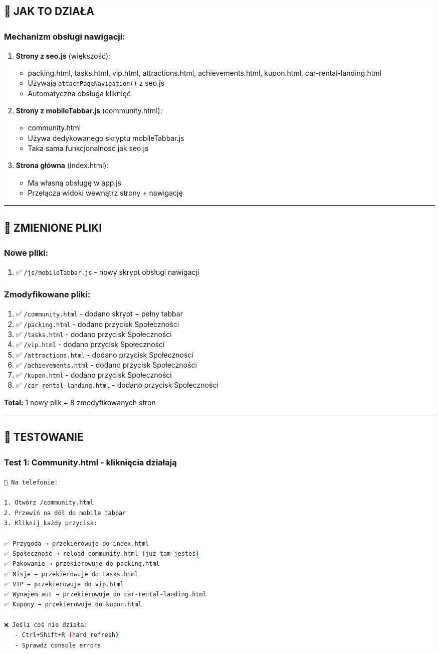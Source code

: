 ## 🔧 JAK TO DZIAŁA

### Mechanizm obsługi nawigacji:

1. **Strony z seo.js** (większość):
   - packing.html, tasks.html, vip.html, attractions.html, achievements.html, kupon.html, car-rental-landing.html
   - Używają `attachPageNavigation()` z seo.js
   - Automatyczna obsługa kliknięć

2. **Strony z mobileTabbar.js** (community.html):
   - community.html
   - Używa dedykowanego skryptu mobileTabbar.js
   - Taka sama funkcjonalność jak seo.js

3. **Strona główna** (index.html):
   - Ma własną obsługę w app.js
   - Przełącza widoki wewnątrz strony + nawigację

---

## 📁 ZMIENIONE PLIKI

### Nowe pliki:
1. ✅ `/js/mobileTabbar.js` - nowy skrypt obsługi nawigacji

### Zmodyfikowane pliki:
1. ✅ `/community.html` - dodano skrypt + pełny tabbar
2. ✅ `/packing.html` - dodano przycisk Społeczności
3. ✅ `/tasks.html` - dodano przycisk Społeczności
4. ✅ `/vip.html` - dodano przycisk Społeczności
5. ✅ `/attractions.html` - dodano przycisk Społeczności
6. ✅ `/achievements.html` - dodano przycisk Społeczności
7. ✅ `/kupon.html` - dodano przycisk Społeczności
8. ✅ `/car-rental-landing.html` - dodano przycisk Społeczności

**Total:** 1 nowy plik + 8 zmodyfikowanych stron

---

## 🧪 TESTOWANIE

### Test 1: Community.html - kliknięcia działają

```bash
📱 Na telefonie:

1. Otwórz /community.html
2. Przewiń na dół do mobile tabbar
3. Kliknij każdy przycisk:

✅ Przygoda → przekierowuje do index.html
✅ Społeczność → reload community.html (już tam jesteś)
✅ Pakowanie → przekierowuje do packing.html
✅ Misje → przekierowuje do tasks.html
✅ VIP → przekierowuje do vip.html
✅ Wynajem aut → przekierowuje do car-rental-landing.html
✅ Kupony → przekierowuje do kupon.html

❌ Jeśli coś nie działa:
   - Ctrl+Shift+R (hard refresh)
   - Sprawdź console errors
```
